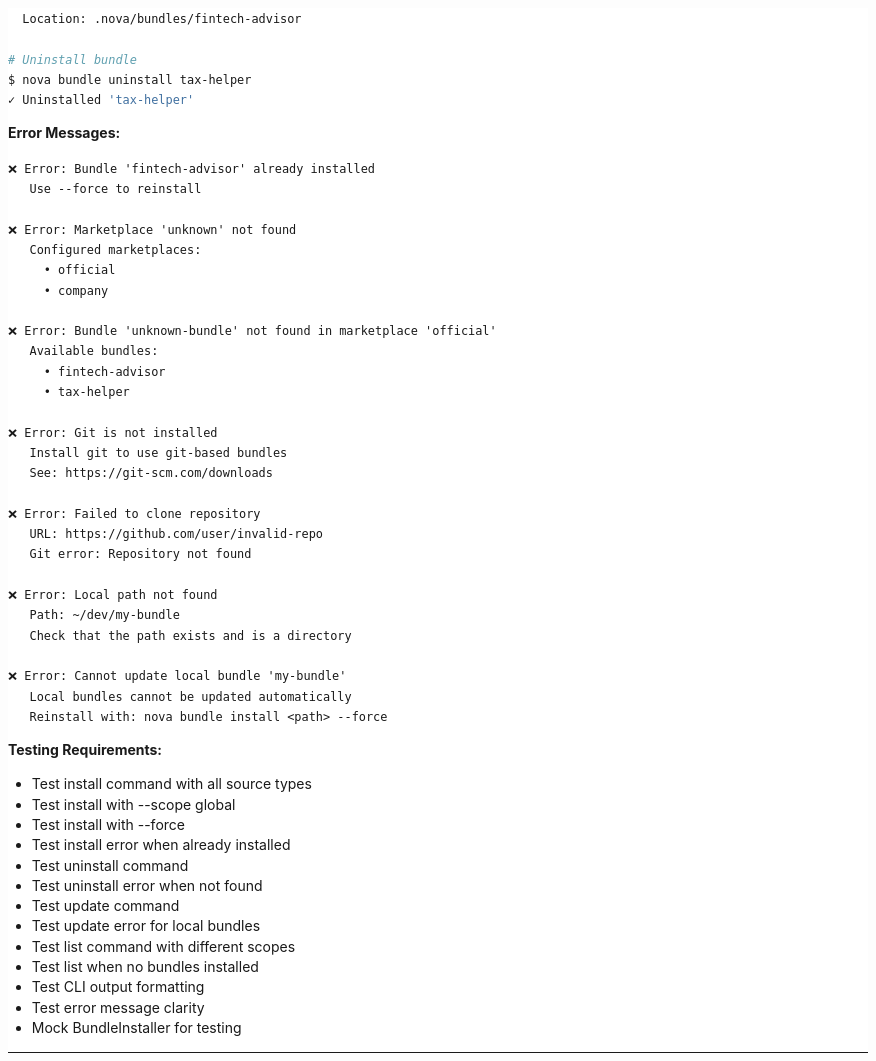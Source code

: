 ```bash
  Location: .nova/bundles/fintech-advisor

# Uninstall bundle
$ nova bundle uninstall tax-helper
✓ Uninstalled 'tax-helper'
```

**Error Messages:**

```
❌ Error: Bundle 'fintech-advisor' already installed
   Use --force to reinstall

❌ Error: Marketplace 'unknown' not found
   Configured marketplaces:
     • official
     • company

❌ Error: Bundle 'unknown-bundle' not found in marketplace 'official'
   Available bundles:
     • fintech-advisor
     • tax-helper

❌ Error: Git is not installed
   Install git to use git-based bundles
   See: https://git-scm.com/downloads

❌ Error: Failed to clone repository
   URL: https://github.com/user/invalid-repo
   Git error: Repository not found

❌ Error: Local path not found
   Path: ~/dev/my-bundle
   Check that the path exists and is a directory

❌ Error: Cannot update local bundle 'my-bundle'
   Local bundles cannot be updated automatically
   Reinstall with: nova bundle install <path> --force
```

**Testing Requirements:**
- Test install command with all source types
- Test install with --scope global
- Test install with --force
- Test install error when already installed
- Test uninstall command
- Test uninstall error when not found
- Test update command
- Test update error for local bundles
- Test list command with different scopes
- Test list when no bundles installed
- Test CLI output formatting
- Test error message clarity
- Mock BundleInstaller for testing

---